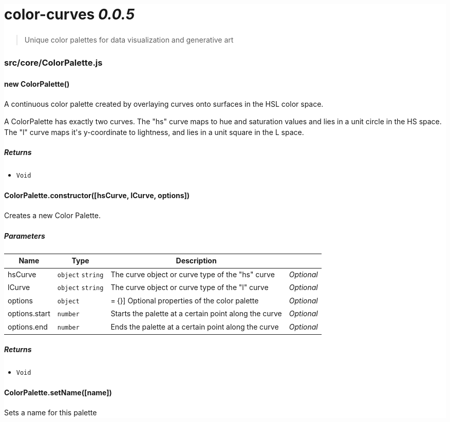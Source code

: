 # color-curves *0.0.5*

> Unique color palettes for data visualization and generative art


### src/core/ColorPalette.js


#### new ColorPalette() 

A continuous color palette created by overlaying curves onto surfaces in the HSL color space.

A ColorPalette has exactly two curves. The "hs" curve maps to hue and saturation values and lies in a unit circle
in the HS space. The "l" curve maps it's y-coordinate to lightness, and lies in a unit square in the L space.






##### Returns


- `Void`



#### ColorPalette.constructor([hsCurve, lCurve, options]) 

Creates a new Color Palette.




##### Parameters

| Name | Type | Description |  |
| ---- | ---- | ----------- | -------- |
| hsCurve | `object` `string`  | The curve object or curve type of the "hs" curve | *Optional* |
| lCurve | `object` `string`  | The curve object or curve type of the "l" curve | *Optional* |
| options | `object`  | = {}] Optional properties of the color palette | *Optional* |
| options.start | `number`  | Starts the palette at a certain point along the curve | *Optional* |
| options.end | `number`  | Ends the palette at a certain point along the curve | *Optional* |




##### Returns


- `Void`



#### ColorPalette.setName([name]) 

Sets a name for this palette
